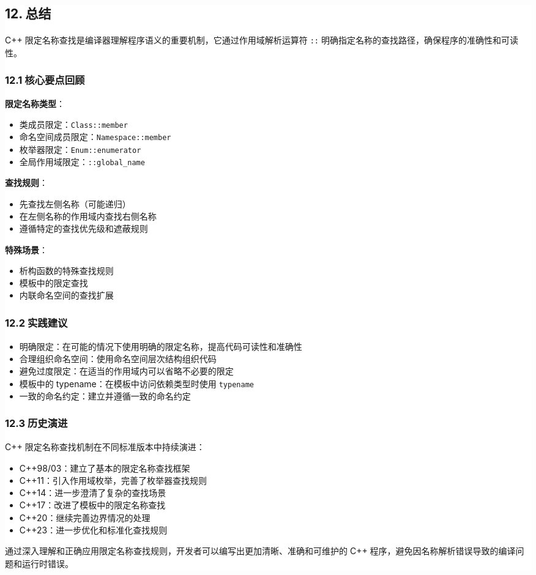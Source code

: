 ## 12. 总结

C++ 限定名称查找是编译器理解程序语义的重要机制，它通过作用域解析运算符 `::` 明确指定名称的查找路径，确保程序的准确性和可读性。

### 12.1 核心要点回顾

**限定名称类型**：

- 类成员限定：`Class::member`
- 命名空间成员限定：`Namespace::member`
- 枚举器限定：`Enum::enumerator`
- 全局作用域限定：`::global_name`

**查找规则**：

- 先查找左侧名称（可能递归）
- 在左侧名称的作用域内查找右侧名称
- 遵循特定的查找优先级和遮蔽规则

**特殊场景**：

- 析构函数的特殊查找规则
- 模板中的限定查找
- 内联命名空间的查找扩展

### 12.2 实践建议

- 明确限定：在可能的情况下使用明确的限定名称，提高代码可读性和准确性
- 合理组织命名空间：使用命名空间层次结构组织代码
- 避免过度限定：在适当的作用域内可以省略不必要的限定
- 模板中的 typename：在模板中访问依赖类型时使用 `typename`
- 一致的命名约定：建立并遵循一致的命名约定

### 12.3 历史演进

C++ 限定名称查找机制在不同标准版本中持续演进：

- C++98/03：建立了基本的限定名称查找框架
- C++11：引入作用域枚举，完善了枚举器查找规则
- C++14：进一步澄清了复杂的查找场景
- C++17：改进了模板中的限定名称查找
- C++20：继续完善边界情况的处理
- C++23：进一步优化和标准化查找规则

通过深入理解和正确应用限定名称查找规则，开发者可以编写出更加清晰、准确和可维护的 C++ 程序，避免因名称解析错误导致的编译问题和运行时错误。
